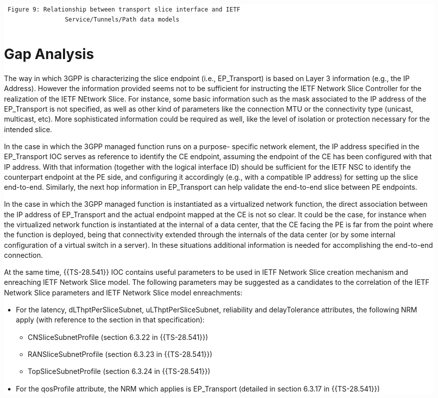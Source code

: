      Figure 9: Relationship between transport slice interface and IETF
                     Service/Tunnels/Path data models
#  Gap Analysis

   The way in which 3GPP is characterizing the slice endpoint (i.e.,
   EP\_Transport) is based on Layer 3 information (e.g., the IP Address).
   However the information provided seems not to be sufficient for
   instructing the IETF Network Slice Controller for the realization of
   the IETF NEtwork Slice.  For instance, some basic information such as
   the mask associated to the IP address of the EP\_Transport is not
   specified, as well as other kind of parameters like the connection
   MTU or the connectivity type (unicast, multicast, etc).  More
   sophisticated information could be required as well, like the level
   of isolation or protection necessary for the intended slice.

   In the case in which the 3GPP managed function runs on a purpose-
   specific network element, the IP address specified in the
   EP\_Transport IOC serves as reference to identify the CE endpoint,
   assuming the endpoint of the CE has been configured with that IP
   address.  With that information (together with the logical interface
   ID) should be sufficient for the IETF NSC to identify the counterpart
   endpoint at the PE side, and configuring it accordingly (e.g., with a
   compatible IP address) for setting up the slice end-to-end.
   Similarly, the next hop information in EP\_Transport can help validate
   the end-to-end slice between PE endpoints.

   In the case in which the 3GPP managed function is instantiated as a
   virtualized network function, the direct association between the IP
   address of EP\_Transport and the actual endpoint mapped at the CE is
   not so clear.  It could be the case, for instance when the
   virtualized network function is instantiated at the internal of a
   data center, that the CE facing the PE is far from the point where
   the function is deployed, being that connectivity extended through
   the internals of the data center (or by some internal configuration
   of a virtual switch in a server).  In these situations additional
   information is needed for accomplishing the end-to-end connection.

   At the same time, {{TS-28.541}} IOC contains useful parameters to be
   used in IETF Network Slice creation mechanism and enreaching IETF
   Network Slice model.  The following parameters may be suggested as a
   candidates to the correlation of the IETF Network Slice parameters
   and IETF Network Slice model enreachments:

   *  For the latency, dLThptPerSliceSubnet, uLThptPerSliceSubnet,
      reliability and delayTolerance attributes, the following NRM apply
      (with reference to the section in that specification):

      -  CNSliceSubnetProfile (section 6.3.22 in {{TS-28.541}})

      -  RANSliceSubnetProfile (section 6.3.23 in {{TS-28.541}})
      -  TopSliceSubnetProfile (section 6.3.24 in {{TS-28.541}})

   *  For the qosProfile attribute, the NRM which applies is
      EP\_Transport (detailed in section 6.3.17 in {{TS-28.541}})
